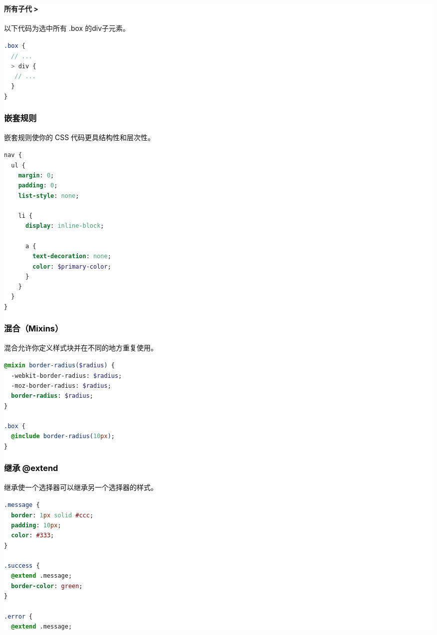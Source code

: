 #### 所有子代 >
以下代码为选中所有 .box 的div子元素。

```sass
.box {
  // ...
  > div {
   // ...
  }
}
```

### <font style="color:rgb(13, 13, 13);">嵌套规则</font>
<font style="color:rgb(13, 13, 13);">嵌套规则使你的 CSS 代码更具结构性和层次性。</font>

```sass
nav {
  ul {
    margin: 0;
    padding: 0;
    list-style: none;

    li {
      display: inline-block;

      a {
        text-decoration: none;
        color: $primary-color;
      }
    }
  }
}
```

### <font style="color:rgb(13, 13, 13);">混合（Mixins）</font>
<font style="color:rgb(13, 13, 13);">混合允许你定义样式块并在不同的地方重复使用。</font>

```sass
@mixin border-radius($radius) {
  -webkit-border-radius: $radius;
  -moz-border-radius: $radius;
  border-radius: $radius;
}

.box { 
  @include border-radius(10px);
}
```

### <font style="color:rgb(13, 13, 13);">继承  @extend</font>
<font style="color:rgb(13, 13, 13);">继承使一个选择器可以继承另一个选择器的样式。</font>

```sass
.message {
  border: 1px solid #ccc;
  padding: 10px;
  color: #333;
}

.success {
  @extend .message;
  border-color: green;
}

.error {
  @extend .message;
```